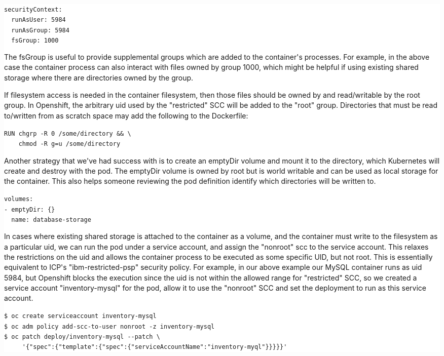 ```
securityContext:
  runAsUser: 5984
  runAsGroup: 5984
  fsGroup: 1000
```

The fsGroup is useful to provide supplemental groups which are added to
the container's processes. For example, in the above case the container
process can also interact with files owned by group 1000, which might be
helpful if using existing shared storage where there are directories
owned by the group.

If filesystem access is needed in the container filesystem, then those
files should be owned by and read/writable by the root group. In
Openshift, the arbitrary uid used by the \"restricted\" SCC will be
added to the \"root\" group. Directories that must be read to/written
from as scratch space may add the following to the Dockerfile:

```
RUN chgrp -R 0 /some/directory && \
    chmod -R g=u /some/directory
```

Another strategy that we've had success with is to create an emptyDir
volume and mount it to the directory, which Kubernetes will create and
destroy with the pod. The emptyDir volume is owned by root but is world
writable and can be used as local storage for the container. This also
helps someone reviewing the pod definition identify which directories
will be written to.

```
volumes:
- emptyDir: {}
  name: database-storage
```

In cases where existing shared storage is attached to the container as a
volume, and the container must write to the filesystem as a particular
uid, we can run the pod under a service account, and assign the
\"nonroot\" scc to the service account. This relaxes the restrictions on
the uid and allows the container process to be executed as some specific
UID, but not root. This is essentially equivalent to ICP's
"ibm-restricted-psp\" security policy. For example, in our above example
our MySQL container runs as uid 5984, but Openshift blocks the execution
since the uid is not within the allowed range for "restricted" SCC, so
we created a service account "inventory-mysql" for the pod, allow it to
use the "nonroot" SCC and set the deployment to run as this service
account.

```
$ oc create serviceaccount inventory-mysql
$ oc adm policy add-scc-to-user nonroot -z inventory-mysql
$ oc patch deploy/inventory-mysql --patch \
     '{"spec":{"template":{"spec":{"serviceAccountName":"inventory-myql"}}}}}'
```
